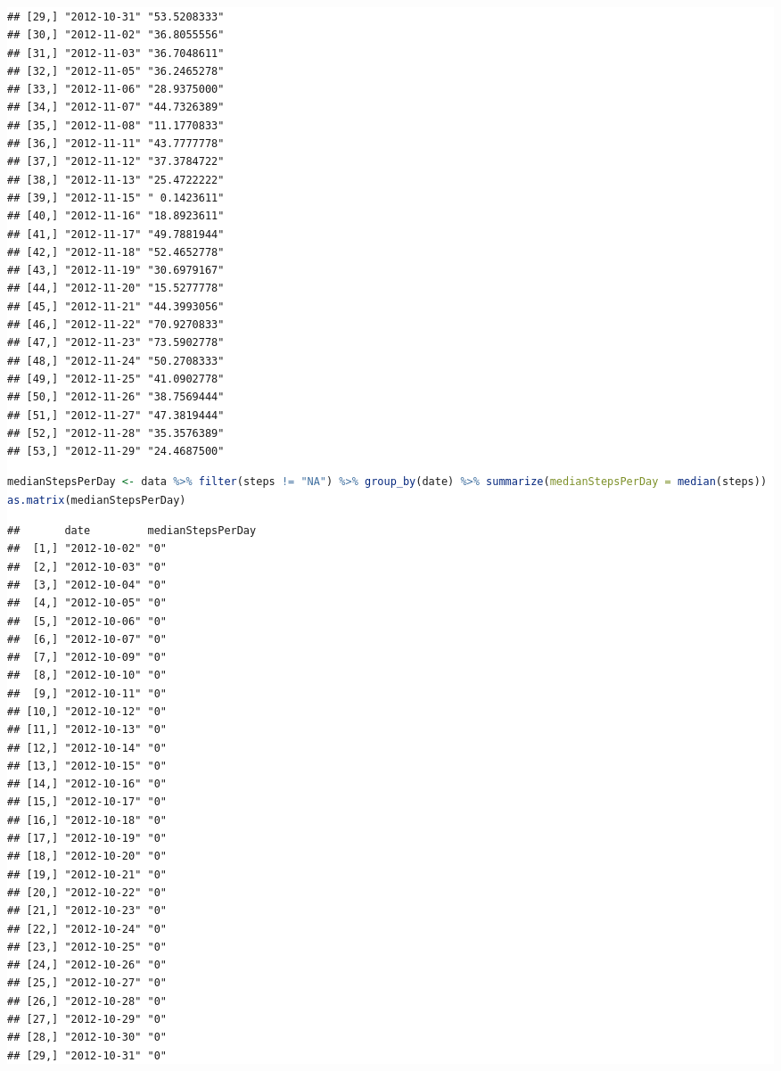 ```
## [29,] "2012-10-31" "53.5208333"   
## [30,] "2012-11-02" "36.8055556"   
## [31,] "2012-11-03" "36.7048611"   
## [32,] "2012-11-05" "36.2465278"   
## [33,] "2012-11-06" "28.9375000"   
## [34,] "2012-11-07" "44.7326389"   
## [35,] "2012-11-08" "11.1770833"   
## [36,] "2012-11-11" "43.7777778"   
## [37,] "2012-11-12" "37.3784722"   
## [38,] "2012-11-13" "25.4722222"   
## [39,] "2012-11-15" " 0.1423611"   
## [40,] "2012-11-16" "18.8923611"   
## [41,] "2012-11-17" "49.7881944"   
## [42,] "2012-11-18" "52.4652778"   
## [43,] "2012-11-19" "30.6979167"   
## [44,] "2012-11-20" "15.5277778"   
## [45,] "2012-11-21" "44.3993056"   
## [46,] "2012-11-22" "70.9270833"   
## [47,] "2012-11-23" "73.5902778"   
## [48,] "2012-11-24" "50.2708333"   
## [49,] "2012-11-25" "41.0902778"   
## [50,] "2012-11-26" "38.7569444"   
## [51,] "2012-11-27" "47.3819444"   
## [52,] "2012-11-28" "35.3576389"   
## [53,] "2012-11-29" "24.4687500"
```

```r
medianStepsPerDay <- data %>% filter(steps != "NA") %>% group_by(date) %>% summarize(medianStepsPerDay = median(steps))
as.matrix(medianStepsPerDay)
```

```
##       date         medianStepsPerDay
##  [1,] "2012-10-02" "0"              
##  [2,] "2012-10-03" "0"              
##  [3,] "2012-10-04" "0"              
##  [4,] "2012-10-05" "0"              
##  [5,] "2012-10-06" "0"              
##  [6,] "2012-10-07" "0"              
##  [7,] "2012-10-09" "0"              
##  [8,] "2012-10-10" "0"              
##  [9,] "2012-10-11" "0"              
## [10,] "2012-10-12" "0"              
## [11,] "2012-10-13" "0"              
## [12,] "2012-10-14" "0"              
## [13,] "2012-10-15" "0"              
## [14,] "2012-10-16" "0"              
## [15,] "2012-10-17" "0"              
## [16,] "2012-10-18" "0"              
## [17,] "2012-10-19" "0"              
## [18,] "2012-10-20" "0"              
## [19,] "2012-10-21" "0"              
## [20,] "2012-10-22" "0"              
## [21,] "2012-10-23" "0"              
## [22,] "2012-10-24" "0"              
## [23,] "2012-10-25" "0"              
## [24,] "2012-10-26" "0"              
## [25,] "2012-10-27" "0"              
## [26,] "2012-10-28" "0"              
## [27,] "2012-10-29" "0"              
## [28,] "2012-10-30" "0"              
## [29,] "2012-10-31" "0"              
```